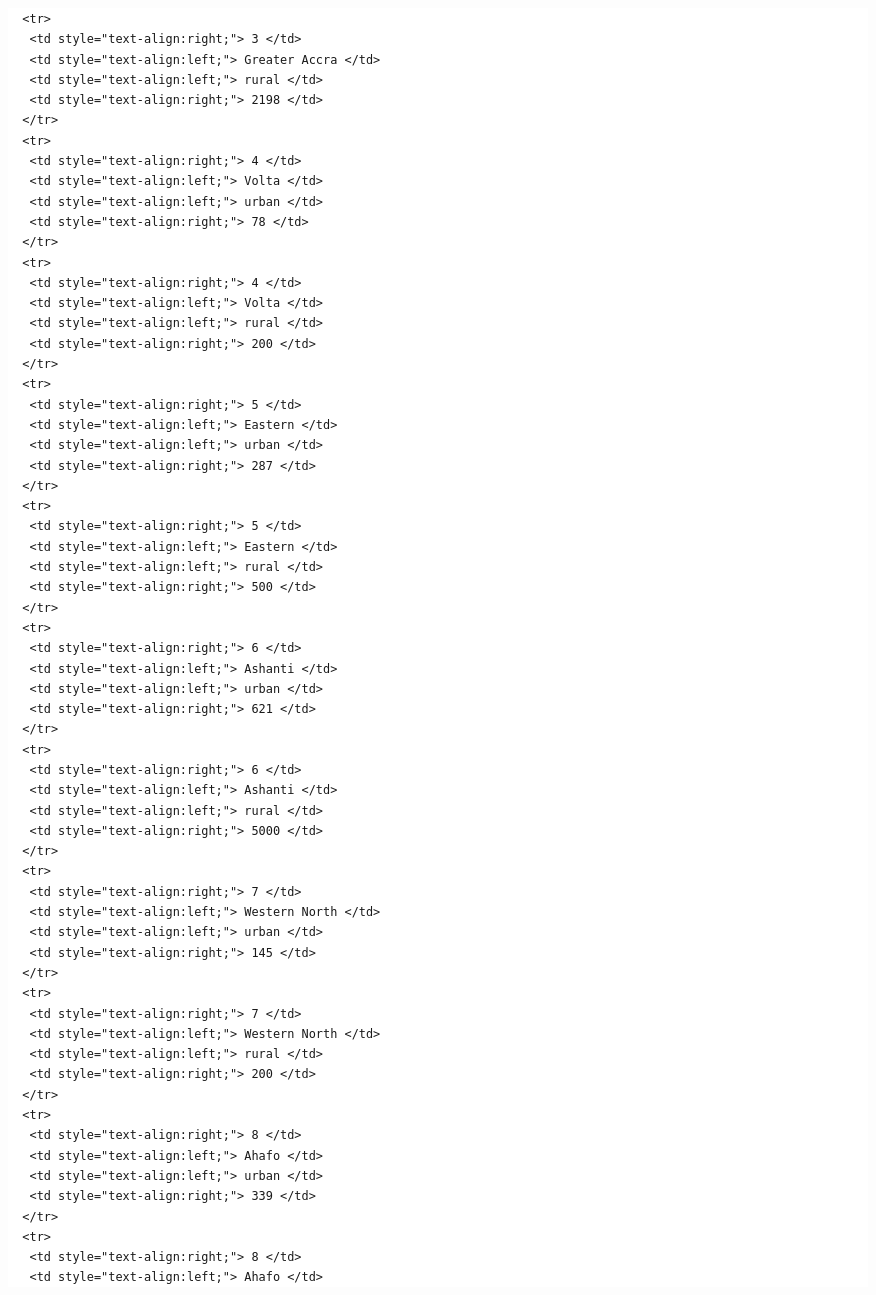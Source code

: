 `````{=html}
  <tr>
   <td style="text-align:right;"> 3 </td>
   <td style="text-align:left;"> Greater Accra </td>
   <td style="text-align:left;"> rural </td>
   <td style="text-align:right;"> 2198 </td>
  </tr>
  <tr>
   <td style="text-align:right;"> 4 </td>
   <td style="text-align:left;"> Volta </td>
   <td style="text-align:left;"> urban </td>
   <td style="text-align:right;"> 78 </td>
  </tr>
  <tr>
   <td style="text-align:right;"> 4 </td>
   <td style="text-align:left;"> Volta </td>
   <td style="text-align:left;"> rural </td>
   <td style="text-align:right;"> 200 </td>
  </tr>
  <tr>
   <td style="text-align:right;"> 5 </td>
   <td style="text-align:left;"> Eastern </td>
   <td style="text-align:left;"> urban </td>
   <td style="text-align:right;"> 287 </td>
  </tr>
  <tr>
   <td style="text-align:right;"> 5 </td>
   <td style="text-align:left;"> Eastern </td>
   <td style="text-align:left;"> rural </td>
   <td style="text-align:right;"> 500 </td>
  </tr>
  <tr>
   <td style="text-align:right;"> 6 </td>
   <td style="text-align:left;"> Ashanti </td>
   <td style="text-align:left;"> urban </td>
   <td style="text-align:right;"> 621 </td>
  </tr>
  <tr>
   <td style="text-align:right;"> 6 </td>
   <td style="text-align:left;"> Ashanti </td>
   <td style="text-align:left;"> rural </td>
   <td style="text-align:right;"> 5000 </td>
  </tr>
  <tr>
   <td style="text-align:right;"> 7 </td>
   <td style="text-align:left;"> Western North </td>
   <td style="text-align:left;"> urban </td>
   <td style="text-align:right;"> 145 </td>
  </tr>
  <tr>
   <td style="text-align:right;"> 7 </td>
   <td style="text-align:left;"> Western North </td>
   <td style="text-align:left;"> rural </td>
   <td style="text-align:right;"> 200 </td>
  </tr>
  <tr>
   <td style="text-align:right;"> 8 </td>
   <td style="text-align:left;"> Ahafo </td>
   <td style="text-align:left;"> urban </td>
   <td style="text-align:right;"> 339 </td>
  </tr>
  <tr>
   <td style="text-align:right;"> 8 </td>
   <td style="text-align:left;"> Ahafo </td>
`````